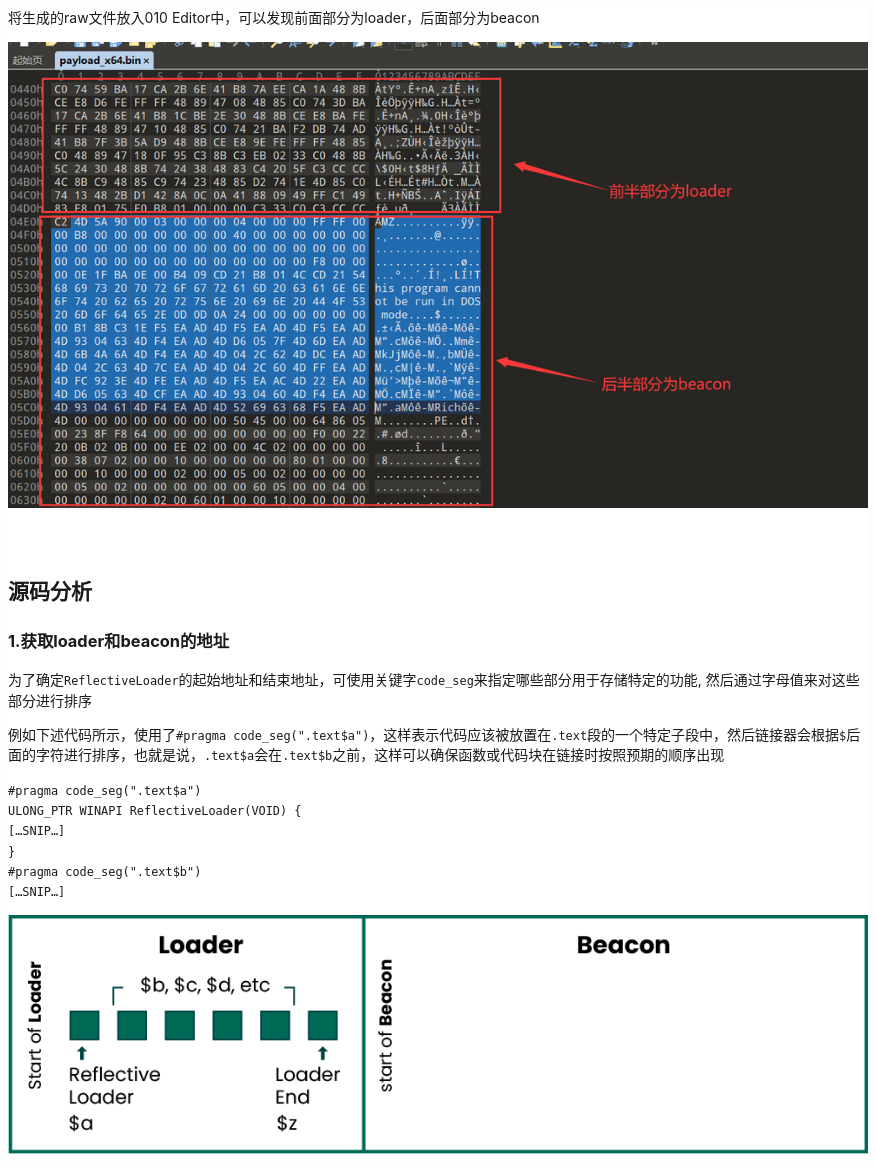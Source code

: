 

将生成的raw文件放入010 Editor中，可以发现前面部分为loader，后面部分为beacon

![image-20231102200709345](浅谈UDRL/image-20231102200709345.png)

​	

## 源码分析

### 1.获取loader和beacon的地址

为了确定`ReflectiveLoader`的起始地址和结束地址，可使用关键字`code_seg`来指定哪些部分用于存储特定的功能, 然后通过字母值来对这些部分进行排序

例如下述代码所示，使用了`#pragma code_seg(".text$a")`，这样表示代码应该被放置在`.text`段的一个特定子段中，然后链接器会根据`$`后面的字符进行排序，也就是说，`.text$a`会在`.text$b`之前，这样可以确保函数或代码块在链接时按照预期的顺序出现

```
#pragma code_seg(".text$a")
ULONG_PTR WINAPI ReflectiveLoader(VOID) {
[…SNIP…]
}
#pragma code_seg(".text$b")
[…SNIP…]
```

![img](浅谈UDRL/diagram_ldrEnd-and-beacon-alphabetical.png)
